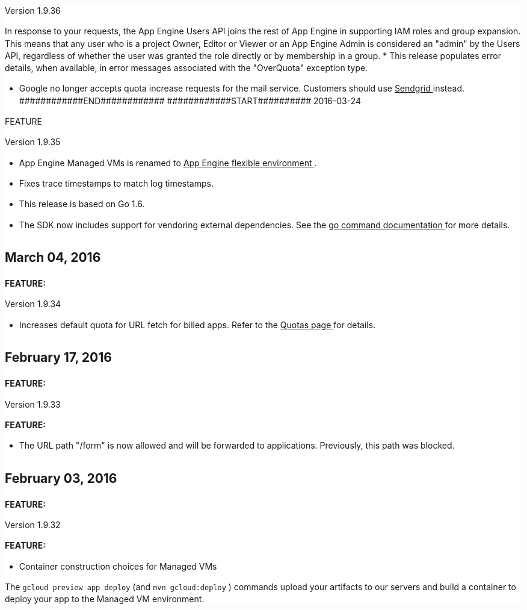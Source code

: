 Version 1.9.36

In response to your requests, the App Engine Users API joins the rest of App
Engine in supporting IAM roles and group expansion. This means that any user
who is a project Owner, Editor or Viewer or an App Engine Admin is considered
an "admin" by the Users API, regardless of whether the user was granted the
role directly or by membership in a group. * This release populates error
details, when available, in error messages associated with the "OverQuota"
exception type.

  * Google no longer accepts quota increase requests for the mail service. Customers should use [ Sendgrid ](https://cloud.google.com/appengine/docs/standard/go/mail/sendgrid) instead. ############END############ ############START########## 2016-03-24 

FEATURE

Version 1.9.35

  * App Engine Managed VMs is renamed to [ App Engine flexible environment ](https://cloud.google.com/appengine/docs/flexible/) . 
  * Fixes trace timestamps to match log timestamps. 
  * This release is based on Go 1.6. 

  * The SDK now includes support for vendoring external dependencies. See the [ go command documentation ](https://golang.org/cmd/go/#hdr-Vendor_Directories) for more details. 

##  March 04, 2016

**FEATURE:**

Version 1.9.34

  * Increases default quota for URL fetch for billed apps. Refer to the [ Quotas page ](https://cloud.google.com/appengine/docs/quotas#UrlFetch) for details. 

##  February 17, 2016

**FEATURE:**

Version 1.9.33

**FEATURE:**

  * The URL path "/form" is now allowed and will be forwarded to applications. Previously, this path was blocked. 

##  February 03, 2016

**FEATURE:**

Version 1.9.32

**FEATURE:**

  * Container construction choices for Managed VMs 

The ` gcloud preview app deploy ` (and ` mvn gcloud:deploy ` ) commands upload
your artifacts to our servers and build a container to deploy your app to the
Managed VM environment.
